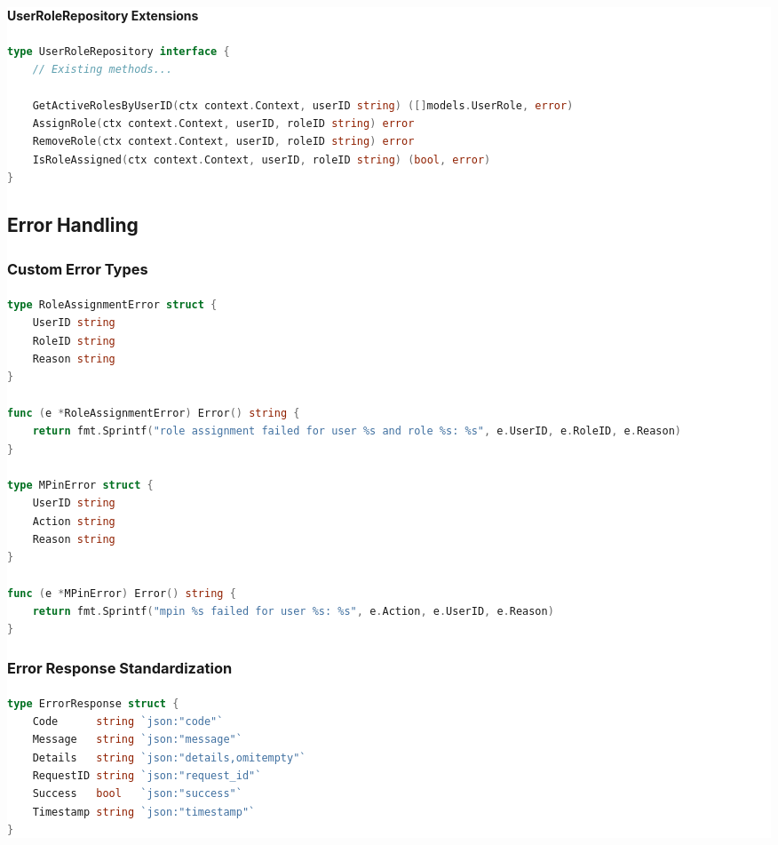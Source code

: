 #### UserRoleRepository Extensions

```go
type UserRoleRepository interface {
    // Existing methods...

    GetActiveRolesByUserID(ctx context.Context, userID string) ([]models.UserRole, error)
    AssignRole(ctx context.Context, userID, roleID string) error
    RemoveRole(ctx context.Context, userID, roleID string) error
    IsRoleAssigned(ctx context.Context, userID, roleID string) (bool, error)
}
```

## Error Handling

### Custom Error Types

```go
type RoleAssignmentError struct {
    UserID string
    RoleID string
    Reason string
}

func (e *RoleAssignmentError) Error() string {
    return fmt.Sprintf("role assignment failed for user %s and role %s: %s", e.UserID, e.RoleID, e.Reason)
}

type MPinError struct {
    UserID string
    Action string
    Reason string
}

func (e *MPinError) Error() string {
    return fmt.Sprintf("mpin %s failed for user %s: %s", e.Action, e.UserID, e.Reason)
}
```

### Error Response Standardization

```go
type ErrorResponse struct {
    Code      string `json:"code"`
    Message   string `json:"message"`
    Details   string `json:"details,omitempty"`
    RequestID string `json:"request_id"`
    Success   bool   `json:"success"`
    Timestamp string `json:"timestamp"`
}
```
